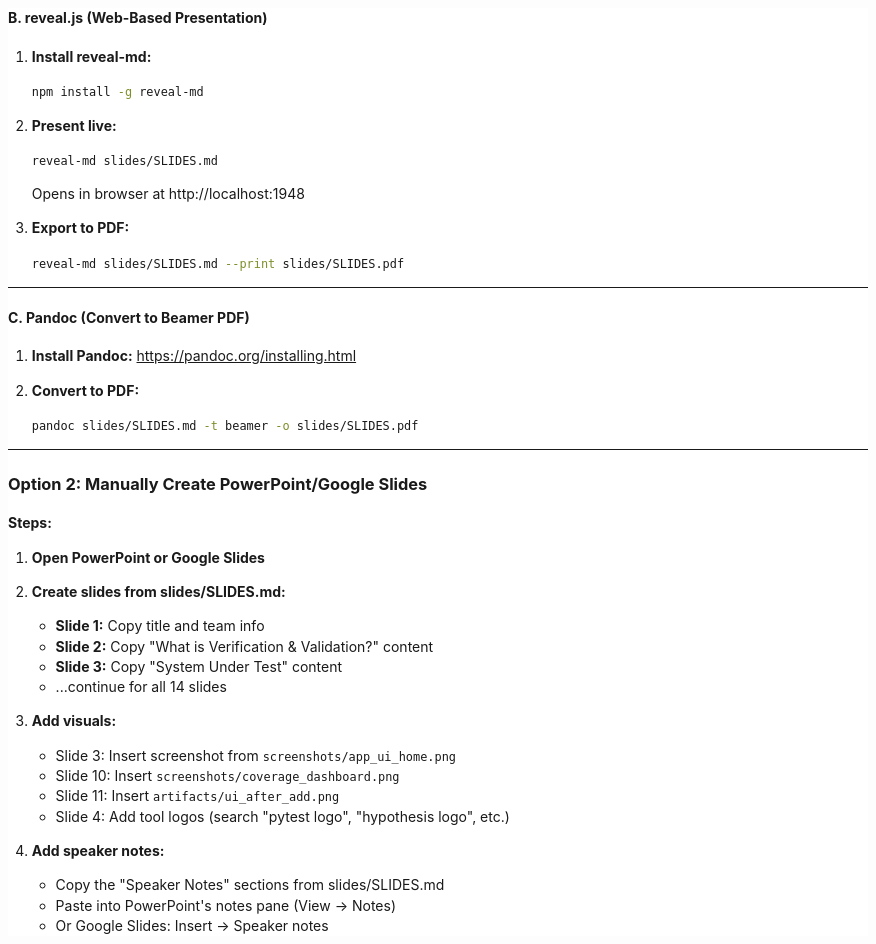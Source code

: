 
#### B. reveal.js (Web-Based Presentation)

1. **Install reveal-md:**

   ```bash
   npm install -g reveal-md
   ```

2. **Present live:**

   ```bash
   reveal-md slides/SLIDES.md
   ```

   Opens in browser at http://localhost:1948

3. **Export to PDF:**

   ```bash
   reveal-md slides/SLIDES.md --print slides/SLIDES.pdf
   ```

---

#### C. Pandoc (Convert to Beamer PDF)

1. **Install Pandoc:** https://pandoc.org/installing.html

2. **Convert to PDF:**

   ```bash
   pandoc slides/SLIDES.md -t beamer -o slides/SLIDES.pdf
   ```

---

### Option 2: Manually Create PowerPoint/Google Slides

**Steps:**

1. **Open PowerPoint or Google Slides**

2. **Create slides from slides/SLIDES.md:**

   - **Slide 1:** Copy title and team info
   - **Slide 2:** Copy "What is Verification & Validation?" content
   - **Slide 3:** Copy "System Under Test" content
   - ...continue for all 14 slides

3. **Add visuals:**
   - Slide 3: Insert screenshot from `screenshots/app_ui_home.png`
   - Slide 10: Insert `screenshots/coverage_dashboard.png`
   - Slide 11: Insert `artifacts/ui_after_add.png`
   - Slide 4: Add tool logos (search "pytest logo", "hypothesis logo", etc.)

4. **Add speaker notes:**
   - Copy the "Speaker Notes" sections from slides/SLIDES.md
   - Paste into PowerPoint's notes pane (View → Notes)
   - Or Google Slides: Insert → Speaker notes
